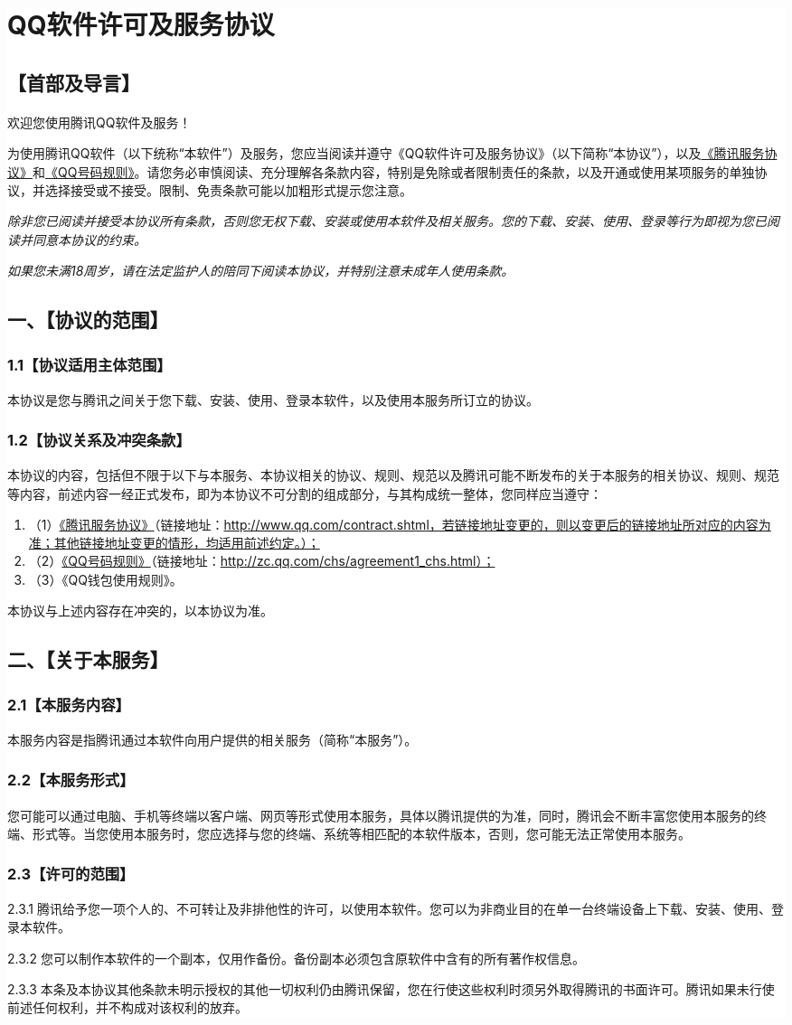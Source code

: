 # QQ软件许可及服务协议

## 【首部及导言】

欢迎您使用腾讯QQ软件及服务！

为使用腾讯QQ软件（以下统称“本软件”）及服务，您应当阅读并遵守《QQ软件许可及服务协议》（以下简称“本协议”），以及[《腾讯服务协议》](http://www.qq.com/contract.shtml)和[《QQ号码规则》](http://zc.qq.com/chs/agreement1_chs.html)。请您务必审慎阅读、充分理解各条款内容，特别是免除或者限制责任的条款，以及开通或使用某项服务的单独协议，并选择接受或不接受。限制、免责条款可能以加粗形式提示您注意。

_除非您已阅读并接受本协议所有条款，否则您无权下载、安装或使用本软件及相关服务。您的下载、安装、使用、登录等行为即视为您已阅读并同意本协议的约束。_

_如果您未满18周岁，请在法定监护人的陪同下阅读本协议，并特别注意未成年人使用条款。_

## 一、【协议的范围】

### 1.1【协议适用主体范围】

本协议是您与腾讯之间关于您下载、安装、使用、登录本软件，以及使用本服务所订立的协议。

### 1.2【协议关系及冲突条款】

本协议的内容，包括但不限于以下与本服务、本协议相关的协议、规则、规范以及腾讯可能不断发布的关于本服务的相关协议、规则、规范等内容，前述内容一经正式发布，即为本协议不可分割的组成部分，与其构成统一整体，您同样应当遵守：

  1. （1）[《腾讯服务协议》](http://www.qq.com/contract.shtml)（链接地址：http://www.qq.com/contract.shtml，若链接地址变更的，则以变更后的链接地址所对应的内容为准；其他链接地址变更的情形，均适用前述约定。）；
  2. （2）[《QQ号码规则》](http://zc.qq.com/chs/agreement1_chs.html)（链接地址：http://zc.qq.com/chs/agreement1_chs.html）；
  3. （3）《QQ钱包使用规则》。

本协议与上述内容存在冲突的，以本协议为准。

## 二、【关于本服务】

### 2.1【本服务内容】

本服务内容是指腾讯通过本软件向用户提供的相关服务（简称“本服务”）。

### 2.2【本服务形式】

您可能可以通过电脑、手机等终端以客户端、网页等形式使用本服务，具体以腾讯提供的为准，同时，腾讯会不断丰富您使用本服务的终端、形式等。当您使用本服务时，您应选择与您的终端、系统等相匹配的本软件版本，否则，您可能无法正常使用本服务。

### 2.3【许可的范围】

2.3.1 腾讯给予您一项个人的、不可转让及非排他性的许可，以使用本软件。您可以为非商业目的在单一台终端设备上下载、安装、使用、登录本软件。

2.3.2 您可以制作本软件的一个副本，仅用作备份。备份副本必须包含原软件中含有的所有著作权信息。

2.3.3
本条及本协议其他条款未明示授权的其他一切权利仍由腾讯保留，您在行使这些权利时须另外取得腾讯的书面许可。腾讯如果未行使前述任何权利，并不构成对该权利的放弃。
